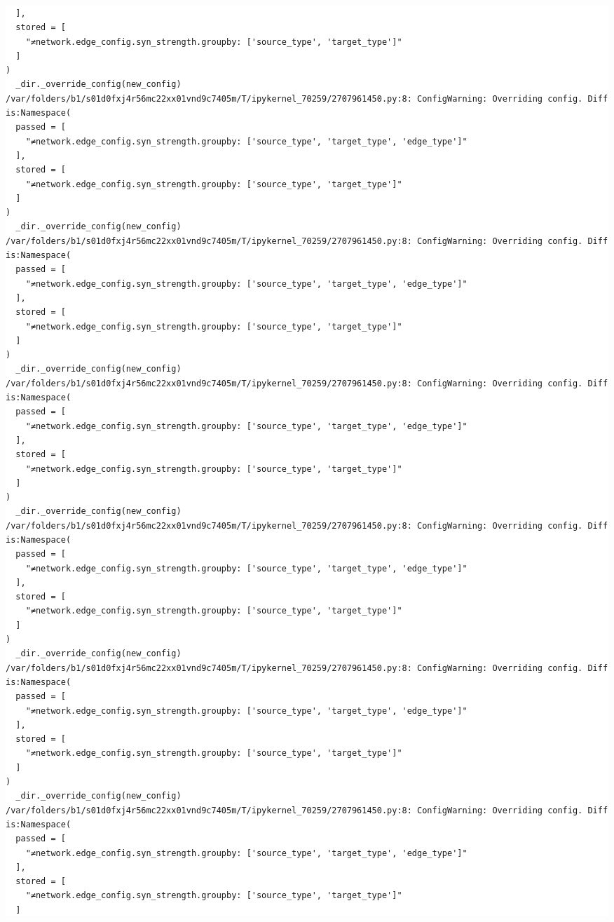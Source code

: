       ],
      stored = [
        "≠network.edge_config.syn_strength.groupby: ['source_type', 'target_type']"
      ]
    )
      _dir._override_config(new_config)
    /var/folders/b1/s01d0fxj4r56mc22xx01vnd9c7405m/T/ipykernel_70259/2707961450.py:8: ConfigWarning: Overriding config. Diff is:Namespace(
      passed = [
        "≠network.edge_config.syn_strength.groupby: ['source_type', 'target_type', 'edge_type']"
      ],
      stored = [
        "≠network.edge_config.syn_strength.groupby: ['source_type', 'target_type']"
      ]
    )
      _dir._override_config(new_config)
    /var/folders/b1/s01d0fxj4r56mc22xx01vnd9c7405m/T/ipykernel_70259/2707961450.py:8: ConfigWarning: Overriding config. Diff is:Namespace(
      passed = [
        "≠network.edge_config.syn_strength.groupby: ['source_type', 'target_type', 'edge_type']"
      ],
      stored = [
        "≠network.edge_config.syn_strength.groupby: ['source_type', 'target_type']"
      ]
    )
      _dir._override_config(new_config)
    /var/folders/b1/s01d0fxj4r56mc22xx01vnd9c7405m/T/ipykernel_70259/2707961450.py:8: ConfigWarning: Overriding config. Diff is:Namespace(
      passed = [
        "≠network.edge_config.syn_strength.groupby: ['source_type', 'target_type', 'edge_type']"
      ],
      stored = [
        "≠network.edge_config.syn_strength.groupby: ['source_type', 'target_type']"
      ]
    )
      _dir._override_config(new_config)
    /var/folders/b1/s01d0fxj4r56mc22xx01vnd9c7405m/T/ipykernel_70259/2707961450.py:8: ConfigWarning: Overriding config. Diff is:Namespace(
      passed = [
        "≠network.edge_config.syn_strength.groupby: ['source_type', 'target_type', 'edge_type']"
      ],
      stored = [
        "≠network.edge_config.syn_strength.groupby: ['source_type', 'target_type']"
      ]
    )
      _dir._override_config(new_config)
    /var/folders/b1/s01d0fxj4r56mc22xx01vnd9c7405m/T/ipykernel_70259/2707961450.py:8: ConfigWarning: Overriding config. Diff is:Namespace(
      passed = [
        "≠network.edge_config.syn_strength.groupby: ['source_type', 'target_type', 'edge_type']"
      ],
      stored = [
        "≠network.edge_config.syn_strength.groupby: ['source_type', 'target_type']"
      ]
    )
      _dir._override_config(new_config)
    /var/folders/b1/s01d0fxj4r56mc22xx01vnd9c7405m/T/ipykernel_70259/2707961450.py:8: ConfigWarning: Overriding config. Diff is:Namespace(
      passed = [
        "≠network.edge_config.syn_strength.groupby: ['source_type', 'target_type', 'edge_type']"
      ],
      stored = [
        "≠network.edge_config.syn_strength.groupby: ['source_type', 'target_type']"
      ]